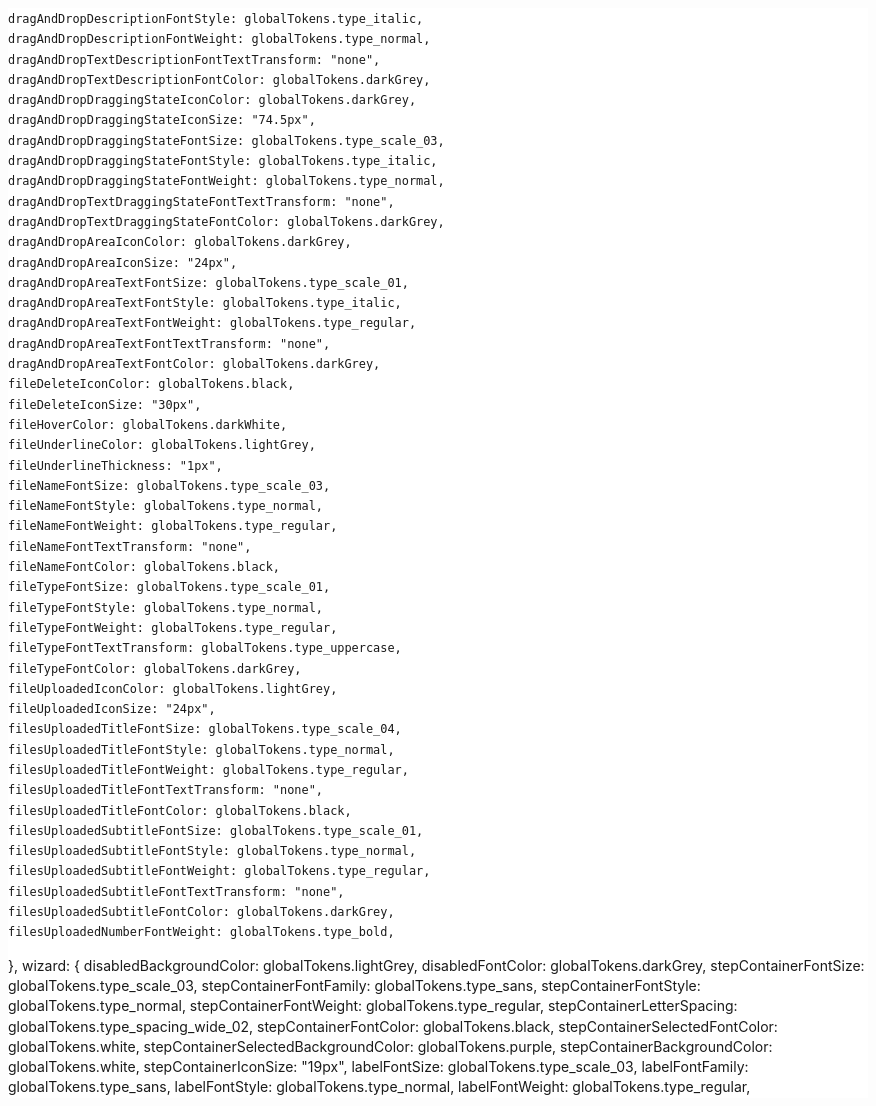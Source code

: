     dragAndDropDescriptionFontStyle: globalTokens.type_italic,
    dragAndDropDescriptionFontWeight: globalTokens.type_normal,
    dragAndDropTextDescriptionFontTextTransform: "none",
    dragAndDropTextDescriptionFontColor: globalTokens.darkGrey,
    dragAndDropDraggingStateIconColor: globalTokens.darkGrey,
    dragAndDropDraggingStateIconSize: "74.5px",
    dragAndDropDraggingStateFontSize: globalTokens.type_scale_03,
    dragAndDropDraggingStateFontStyle: globalTokens.type_italic,
    dragAndDropDraggingStateFontWeight: globalTokens.type_normal,
    dragAndDropTextDraggingStateFontTextTransform: "none",
    dragAndDropTextDraggingStateFontColor: globalTokens.darkGrey,
    dragAndDropAreaIconColor: globalTokens.darkGrey,
    dragAndDropAreaIconSize: "24px",
    dragAndDropAreaTextFontSize: globalTokens.type_scale_01,
    dragAndDropAreaTextFontStyle: globalTokens.type_italic,
    dragAndDropAreaTextFontWeight: globalTokens.type_regular,
    dragAndDropAreaTextFontTextTransform: "none",
    dragAndDropAreaTextFontColor: globalTokens.darkGrey,
    fileDeleteIconColor: globalTokens.black,
    fileDeleteIconSize: "30px",
    fileHoverColor: globalTokens.darkWhite,
    fileUnderlineColor: globalTokens.lightGrey,
    fileUnderlineThickness: "1px",
    fileNameFontSize: globalTokens.type_scale_03,
    fileNameFontStyle: globalTokens.type_normal,
    fileNameFontWeight: globalTokens.type_regular,
    fileNameFontTextTransform: "none",
    fileNameFontColor: globalTokens.black,
    fileTypeFontSize: globalTokens.type_scale_01,
    fileTypeFontStyle: globalTokens.type_normal,
    fileTypeFontWeight: globalTokens.type_regular,
    fileTypeFontTextTransform: globalTokens.type_uppercase,
    fileTypeFontColor: globalTokens.darkGrey,
    fileUploadedIconColor: globalTokens.lightGrey,
    fileUploadedIconSize: "24px",
    filesUploadedTitleFontSize: globalTokens.type_scale_04,
    filesUploadedTitleFontStyle: globalTokens.type_normal,
    filesUploadedTitleFontWeight: globalTokens.type_regular,
    filesUploadedTitleFontTextTransform: "none",
    filesUploadedTitleFontColor: globalTokens.black,
    filesUploadedSubtitleFontSize: globalTokens.type_scale_01,
    filesUploadedSubtitleFontStyle: globalTokens.type_normal,
    filesUploadedSubtitleFontWeight: globalTokens.type_regular,
    filesUploadedSubtitleFontTextTransform: "none",
    filesUploadedSubtitleFontColor: globalTokens.darkGrey,
    filesUploadedNumberFontWeight: globalTokens.type_bold,
  },
  wizard: {
    disabledBackgroundColor: globalTokens.lightGrey,
    disabledFontColor: globalTokens.darkGrey,
    stepContainerFontSize: globalTokens.type_scale_03,
    stepContainerFontFamily: globalTokens.type_sans,
    stepContainerFontStyle: globalTokens.type_normal,
    stepContainerFontWeight: globalTokens.type_regular,
    stepContainerLetterSpacing: globalTokens.type_spacing_wide_02,
    stepContainerFontColor: globalTokens.black,
    stepContainerSelectedFontColor: globalTokens.white,
    stepContainerSelectedBackgroundColor: globalTokens.purple,
    stepContainerBackgroundColor: globalTokens.white,
    stepContainerIconSize: "19px",
    labelFontSize: globalTokens.type_scale_03,
    labelFontFamily: globalTokens.type_sans,
    labelFontStyle: globalTokens.type_normal,
    labelFontWeight: globalTokens.type_regular,